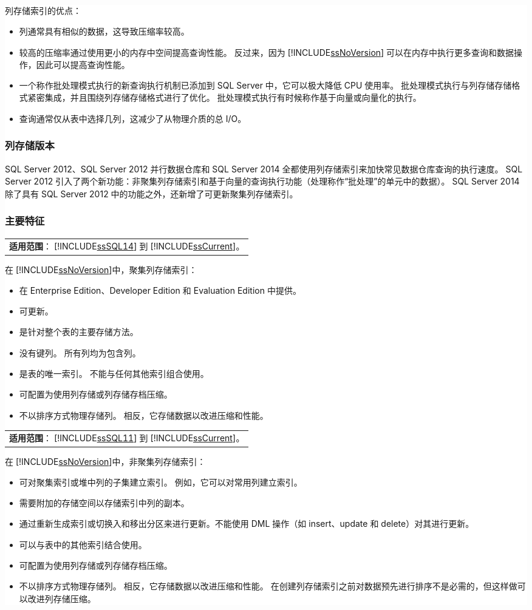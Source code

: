  列存储索引的优点：

-   列通常具有相似的数据，这导致压缩率较高。

-   较高的压缩率通过使用更小的内存中空间提高查询性能。 反过来，因为 [!INCLUDE[ssNoVersion](../../../includes/ssnoversion-md.md)] 可以在内存中执行更多查询和数据操作，因此可以提高查询性能。

-   一个称作批处理模式执行的新查询执行机制已添加到 SQL Server 中，它可以极大降低 CPU 使用率。 批处理模式执行与列存储存储格式紧密集成，并且围绕列存储存储格式进行了优化。 批处理模式执行有时候称作基于向量或向量化的执行。

-   查询通常仅从表中选择几列，这减少了从物理介质的总 I/O。

### <a name="columnstore-versions"></a>列存储版本
 SQL Server 2012、SQL Server 2012 并行数据仓库和 SQL Server 2014 全都使用列存储索引来加快常见数据仓库查询的执行速度。 SQL Server 2012 引入了两个新功能：非聚集列存储索引和基于向量的查询执行功能（处理称作“批处理”的单元中的数据）。 SQL Server 2014 除了具有 SQL Server 2012 中的功能之外，还新增了可更新聚集列存储索引。

### <a name="key-characteristics"></a>主要特征

||
|-|
|**适用范围**： [!INCLUDE[ssSQL14](../../includes/sssql14-md.md)] 到 [!INCLUDE[ssCurrent](../../../includes/sscurrent-md.md)]。|

 在 [!INCLUDE[ssNoVersion](../../../includes/ssnoversion-md.md)]中，聚集列存储索引：

-   在 Enterprise Edition、Developer Edition 和 Evaluation Edition 中提供。

-   可更新。

-   是针对整个表的主要存储方法。

-   没有键列。 所有列均为包含列。

-   是表的唯一索引。 不能与任何其他索引组合使用。

-   可配置为使用列存储或列存储存档压缩。

-   不以排序方式物理存储列。 相反，它存储数据以改进压缩和性能。

||
|-|
|**适用范围**： [!INCLUDE[ssSQL11](../../includes/sssql11-md.md)] 到 [!INCLUDE[ssCurrent](../../../includes/sscurrent-md.md)]。|

 在 [!INCLUDE[ssNoVersion](../../../includes/ssnoversion-md.md)]中，非聚集列存储索引：

-   可对聚集索引或堆中列的子集建立索引。 例如，它可以对常用列建立索引。

-   需要附加的存储空间以存储索引中列的副本。

-   通过重新生成索引或切换入和移出分区来进行更新。不能使用 DML 操作（如 insert、update 和 delete）对其进行更新。

-   可以与表中的其他索引结合使用。

-   可配置为使用列存储或列存储存档压缩。

-   不以排序方式物理存储列。 相反，它存储数据以改进压缩和性能。 在创建列存储索引之前对数据预先进行排序不是必需的，但这样做可以改进列存储压缩。
